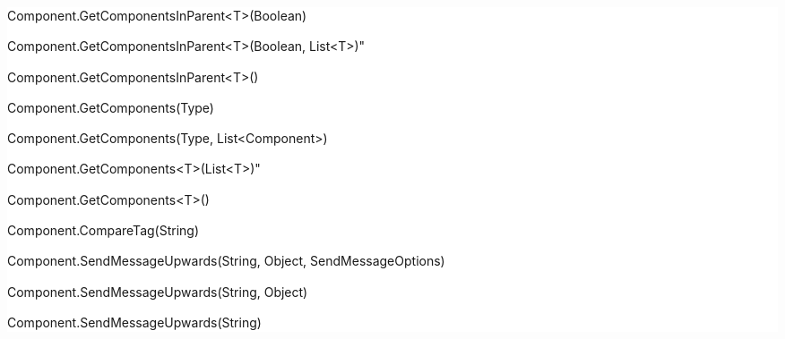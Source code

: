 Component.GetComponentsInParent&lt;T&gt;(Boolean)

</div>

<div>

Component.GetComponentsInParent&lt;T&gt;(Boolean, List&lt;T&gt;)"

</div>

<div>

Component.GetComponentsInParent&lt;T&gt;()

</div>

<div>

Component.GetComponents(Type)

</div>

<div>

Component.GetComponents(Type, List&lt;Component&gt;)

</div>

<div>

Component.GetComponents&lt;T&gt;(List&lt;T&gt;)"

</div>

<div>

Component.GetComponents&lt;T&gt;()

</div>

<div>

Component.CompareTag(String)

</div>

<div>

Component.SendMessageUpwards(String, Object, SendMessageOptions)

</div>

<div>

Component.SendMessageUpwards(String, Object)

</div>

<div>

Component.SendMessageUpwards(String)

</div>

<div>
